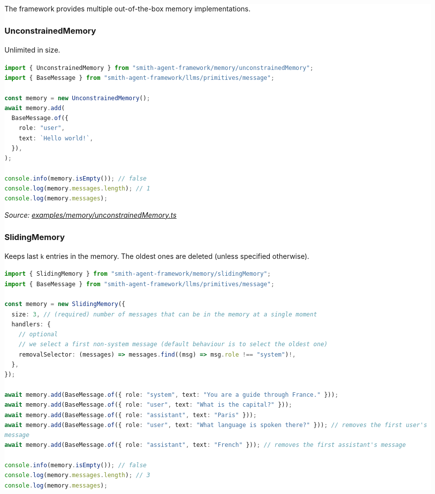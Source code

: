 The framework provides multiple out-of-the-box memory implementations.

### UnconstrainedMemory

Unlimited in size.



```ts
import { UnconstrainedMemory } from "smith-agent-framework/memory/unconstrainedMemory";
import { BaseMessage } from "smith-agent-framework/llms/primitives/message";

const memory = new UnconstrainedMemory();
await memory.add(
  BaseMessage.of({
    role: "user",
    text: `Hello world!`,
  }),
);

console.info(memory.isEmpty()); // false
console.log(memory.messages.length); // 1
console.log(memory.messages);
```

_Source: [examples/memory/unconstrainedMemory.ts](/examples/memory/unconstrainedMemory.ts)_

### SlidingMemory

Keeps last `k` entries in the memory. The oldest ones are deleted (unless specified otherwise).



```ts
import { SlidingMemory } from "smith-agent-framework/memory/slidingMemory";
import { BaseMessage } from "smith-agent-framework/llms/primitives/message";

const memory = new SlidingMemory({
  size: 3, // (required) number of messages that can be in the memory at a single moment
  handlers: {
    // optional
    // we select a first non-system message (default behaviour is to select the oldest one)
    removalSelector: (messages) => messages.find((msg) => msg.role !== "system")!,
  },
});

await memory.add(BaseMessage.of({ role: "system", text: "You are a guide through France." }));
await memory.add(BaseMessage.of({ role: "user", text: "What is the capital?" }));
await memory.add(BaseMessage.of({ role: "assistant", text: "Paris" }));
await memory.add(BaseMessage.of({ role: "user", text: "What language is spoken there?" })); // removes the first user's message
await memory.add(BaseMessage.of({ role: "assistant", text: "French" })); // removes the first assistant's message

console.info(memory.isEmpty()); // false
console.log(memory.messages.length); // 3
console.log(memory.messages);
```
